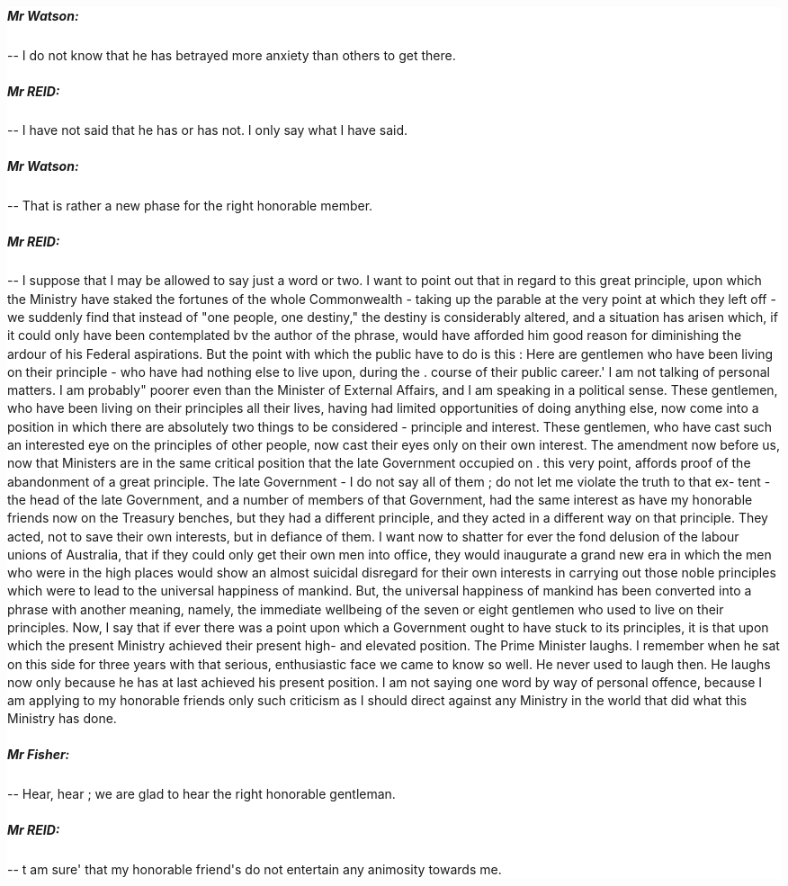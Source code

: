 ##### Mr Watson:

--  I do not know that he has betrayed more anxiety than others to get there. 

##### Mr REID:

-- I have not said that he has or has not. I only say what I have said. 

##### Mr Watson:

--  That is rather a new phase for the right honorable member. 

##### Mr REID:

-- I suppose that I may be allowed to say just a word or two. I want to point out that in regard to this great principle, upon which the Ministry have staked the fortunes of the whole Commonwealth - taking up the parable at the very point at which they left off - we suddenly find that instead of "one people, one destiny," the destiny is considerably altered, and a situation has arisen which, if it could only have been contemplated bv the author of the phrase, would have afforded him good reason for diminishing the ardour of his Federal aspirations. But the point with which the public have to do is this : Here are gentlemen who have been living on their principle - who have had nothing else to live upon, during the . course of their public career.' I am not talking of personal matters. I am probably" poorer even than the Minister of External Affairs, and I am speaking in a political sense. These gentlemen, who have been living on their principles all their lives, having had limited opportunities of doing anything else, now come into a position in which there are absolutely two things to be considered - principle and interest. These gentlemen, who have cast such an interested eye on the principles of other people, now cast their eyes only on their own interest. The amendment now before us, now that Ministers are in the same critical position that the late Government occupied on . this very point, affords proof of the abandonment of a great principle. The late Government - I do not say all of them ; do not let me violate the truth to that ex- tent - the head of the late Government, and a number of members of that Government, had the same interest as have my honorable friends now on the Treasury benches, but they had a different principle, and they acted in a different way on that principle. They acted, not to save their own interests, but in defiance of them. I want now to shatter for ever the fond delusion of the labour unions of Australia, that if they could only get their own men into office, they would inaugurate a grand new era in which the men who were in the high places would show an almost suicidal disregard for their own interests in carrying out those noble principles which were to lead to the universal happiness of mankind. But, the universal happiness of mankind has been converted into a phrase with another meaning, namely, the immediate wellbeing of the seven or eight gentlemen who used to live on their principles. Now, I say that if ever there was a point upon which a Government ought to have  stuck to its principles, it is that upon which the present Ministry achieved their present high- and elevated position. The Prime Minister laughs. I remember when he sat on this side for three years with that serious, enthusiastic face we came to know so well. He never used to laugh then. He laughs now only because he has at last achieved his present position. I am not saying one word by way of personal offence, because I am applying to my honorable friends only such criticism as I should direct against any Ministry in the world that did what this Ministry has done. 

##### Mr Fisher:

--  Hear, hear ; we are glad to hear the right honorable gentleman. 

##### Mr REID:

-- t am sure' that my honorable friend's do not entertain any animosity towards me. 

